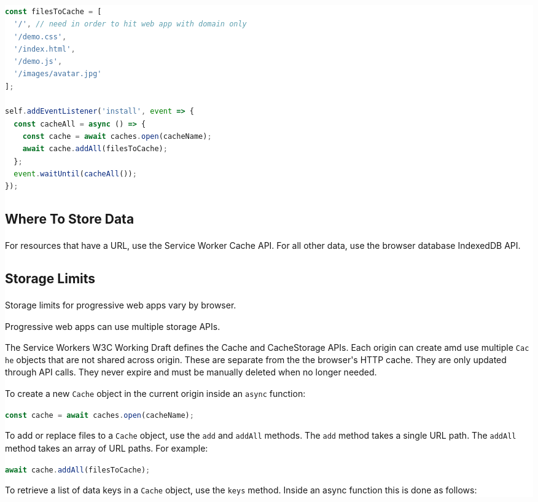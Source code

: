 ```js
const filesToCache = [
  '/', // need in order to hit web app with domain only
  '/demo.css',
  '/index.html',
  '/demo.js',
  '/images/avatar.jpg'
];

self.addEventListener('install', event => {
  const cacheAll = async () => {
    const cache = await caches.open(cacheName);
    await cache.addAll(filesToCache);
  };
  event.waitUntil(cacheAll());
});
```

## Where To Store Data

For resources that have a URL, use the Service Worker Cache API.
For all other data, use the browser database IndexedDB API.

## Storage Limits

Storage limits for progressive web apps vary by browser.

Progressive web apps can use multiple storage APIs.

The Service Workers W3C Working Draft defines the Cache and CacheStorage APIs.
Each origin can create amd use multiple `Cache` objects
that are not shared across origin.
These are separate from the the browser's HTTP cache.
They are only updated through API calls.
They never expire and must be manually deleted when no longer needed.

To create a new `Cache` object in the current origin
inside an `async` function:

```js
const cache = await caches.open(cacheName);
```

To add or replace files to a `Cache` object,
use the `add` and `addAll` methods.
The `add` method takes a single URL path.
The `addAll` method takes an array of URL paths.
For example:

```js
await cache.addAll(filesToCache);
```

To retrieve a list of data keys in a `Cache` object, use the `keys` method.
Inside an async function this is done as follows:
